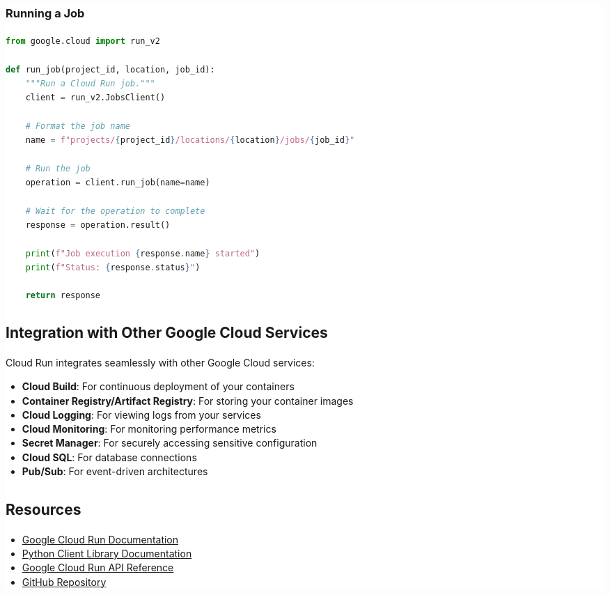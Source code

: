 ### Running a Job

```python
from google.cloud import run_v2

def run_job(project_id, location, job_id):
    """Run a Cloud Run job."""
    client = run_v2.JobsClient()
    
    # Format the job name
    name = f"projects/{project_id}/locations/{location}/jobs/{job_id}"
    
    # Run the job
    operation = client.run_job(name=name)
    
    # Wait for the operation to complete
    response = operation.result()
    
    print(f"Job execution {response.name} started")
    print(f"Status: {response.status}")
    
    return response
```

## Integration with Other Google Cloud Services

Cloud Run integrates seamlessly with other Google Cloud services:

- **Cloud Build**: For continuous deployment of your containers
- **Container Registry/Artifact Registry**: For storing your container images
- **Cloud Logging**: For viewing logs from your services
- **Cloud Monitoring**: For monitoring performance metrics
- **Secret Manager**: For securely accessing sensitive configuration
- **Cloud SQL**: For database connections
- **Pub/Sub**: For event-driven architectures

## Resources

- [Google Cloud Run Documentation](https://cloud.google.com/run/docs)
- [Python Client Library Documentation](https://googleapis.dev/python/run/latest/index.html)
- [Google Cloud Run API Reference](https://cloud.google.com/run/docs/reference/rest)
- [GitHub Repository](https://github.com/googleapis/google-cloud-python/tree/main/packages/google-cloud-run)
